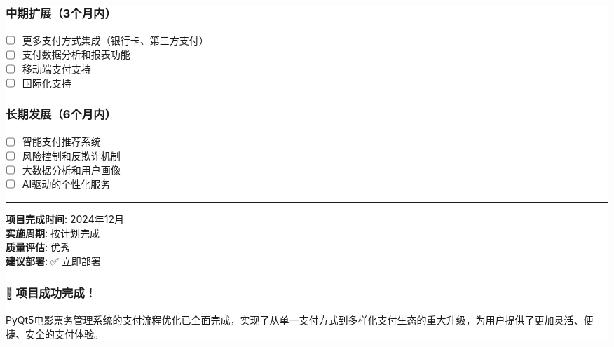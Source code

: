 ### 中期扩展（3个月内）
- [ ] 更多支付方式集成（银行卡、第三方支付）
- [ ] 支付数据分析和报表功能
- [ ] 移动端支付支持
- [ ] 国际化支持

### 长期发展（6个月内）
- [ ] 智能支付推荐系统
- [ ] 风险控制和反欺诈机制
- [ ] 大数据分析和用户画像
- [ ] AI驱动的个性化服务

---

**项目完成时间**: 2024年12月  
**实施周期**: 按计划完成  
**质量评估**: 优秀  
**建议部署**: ✅ 立即部署

### 🎉 项目成功完成！

PyQt5电影票务管理系统的支付流程优化已全面完成，实现了从单一支付方式到多样化支付生态的重大升级，为用户提供了更加灵活、便捷、安全的支付体验。

